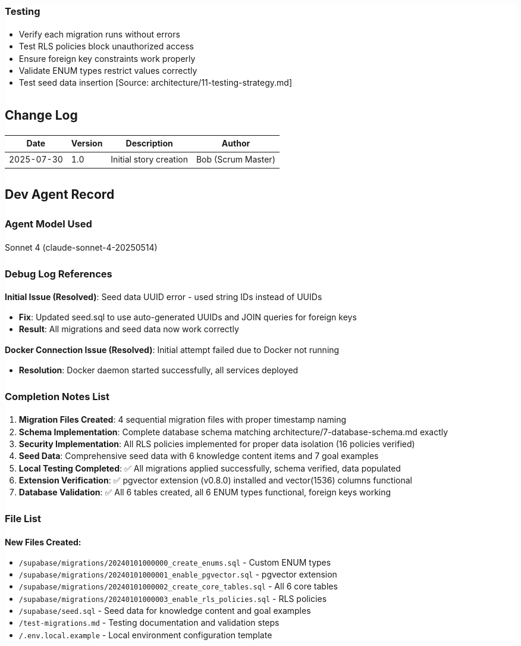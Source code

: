 ### Testing

- Verify each migration runs without errors
- Test RLS policies block unauthorized access
- Ensure foreign key constraints work properly
- Validate ENUM types restrict values correctly
- Test seed data insertion
  [Source: architecture/11-testing-strategy.md]

## Change Log

| Date       | Version | Description            | Author             |
| ---------- | ------- | ---------------------- | ------------------ |
| 2025-07-30 | 1.0     | Initial story creation | Bob (Scrum Master) |

## Dev Agent Record

### Agent Model Used

Sonnet 4 (claude-sonnet-4-20250514)

### Debug Log References

**Initial Issue (Resolved)**: Seed data UUID error - used string IDs instead of UUIDs

- **Fix**: Updated seed.sql to use auto-generated UUIDs and JOIN queries for foreign keys
- **Result**: All migrations and seed data now work correctly

**Docker Connection Issue (Resolved)**: Initial attempt failed due to Docker not running

- **Resolution**: Docker daemon started successfully, all services deployed

### Completion Notes List

1. **Migration Files Created**: 4 sequential migration files with proper timestamp naming
2. **Schema Implementation**: Complete database schema matching architecture/7-database-schema.md exactly
3. **Security Implementation**: All RLS policies implemented for proper data isolation (16 policies verified)
4. **Seed Data**: Comprehensive seed data with 6 knowledge content items and 7 goal examples
5. **Local Testing Completed**: ✅ All migrations applied successfully, schema verified, data populated
6. **Extension Verification**: ✅ pgvector extension (v0.8.0) installed and vector(1536) columns functional
7. **Database Validation**: ✅ All 6 tables created, all 6 ENUM types functional, foreign keys working

### File List

**New Files Created:**

- `/supabase/migrations/20240101000000_create_enums.sql` - Custom ENUM types
- `/supabase/migrations/20240101000001_enable_pgvector.sql` - pgvector extension
- `/supabase/migrations/20240101000002_create_core_tables.sql` - All 6 core tables
- `/supabase/migrations/20240101000003_enable_rls_policies.sql` - RLS policies
- `/supabase/seed.sql` - Seed data for knowledge content and goal examples
- `/test-migrations.md` - Testing documentation and validation steps
- `/.env.local.example` - Local environment configuration template

